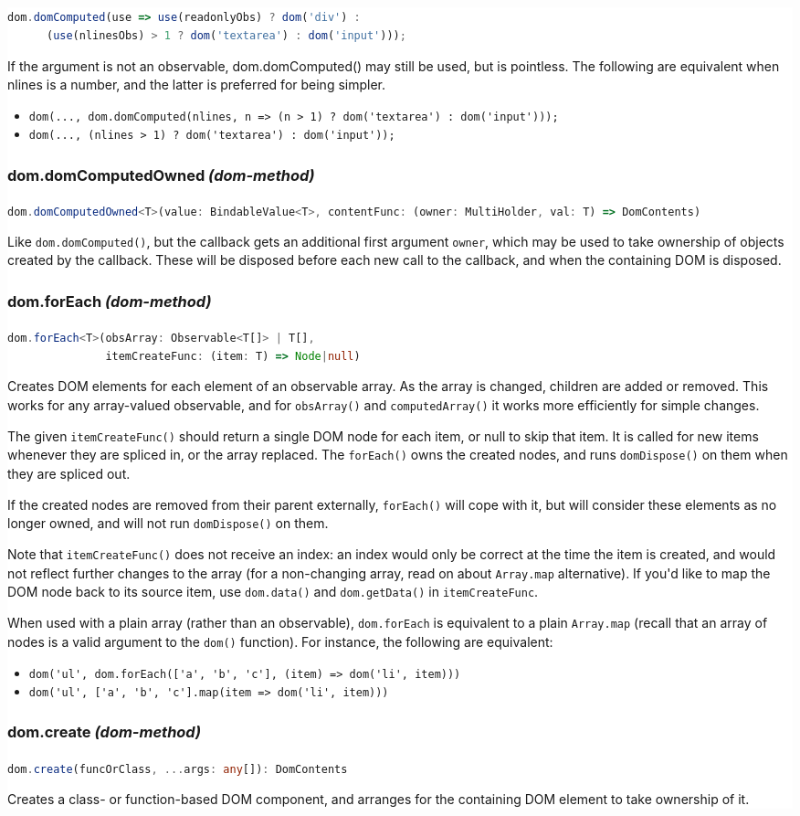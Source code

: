 ```typescript
dom.domComputed(use => use(readonlyObs) ? dom('div') :
      (use(nlinesObs) > 1 ? dom('textarea') : dom('input')));
```

If the argument is not an observable, dom.domComputed() may still be used, but is pointless. The following are equivalent when nlines is a number, and the latter is preferred for being simpler.

* `dom(..., dom.domComputed(nlines, n => (n > 1) ? dom('textarea') : dom('input')));`
* `dom(..., (nlines > 1) ? dom('textarea') : dom('input'));`

### dom.domComputedOwned _(dom-method)_
```typescript
dom.domComputedOwned<T>(value: BindableValue<T>, contentFunc: (owner: MultiHolder, val: T) => DomContents)
```

Like `dom.domComputed()`, but the callback gets an additional first argument `owner`, which may be
used to take ownership of objects created by the callback. These will be disposed before each new
call to the callback, and when the containing DOM is disposed.

### dom.forEach _(dom-method)_
```typescript
dom.forEach<T>(obsArray: Observable<T[]> | T[],
               itemCreateFunc: (item: T) => Node|null)
```

Creates DOM elements for each element of an observable array. As the array is changed, children
are added or removed. This works for any array-valued observable, and for `obsArray()` and
`computedArray()` it works more efficiently for simple changes.

The given `itemCreateFunc()` should return a single DOM node for each item, or null to skip that
item. It is called for new items whenever they are spliced in, or the array replaced. The
`forEach()` owns the created nodes, and runs `domDispose()` on them when they are spliced out.

If the created nodes are removed from their parent externally, `forEach()` will cope with it, but
will consider these elements as no longer owned, and will not run `domDispose()` on them.

Note that `itemCreateFunc()` does not receive an index: an index would only be correct at the time
the item is created, and would not reflect further changes to the array (for a non-changing array,
read on about `Array.map` alternative). If you'd like to map the DOM node back to its source item,
use `dom.data()` and `dom.getData()` in `itemCreateFunc`.

When used with a plain array (rather than an observable), `dom.forEach` is equivalent to a plain
`Array.map` (recall that an array of nodes is a valid argument to the `dom()` function). For
instance, the following are equivalent:

* `dom('ul', dom.forEach(['a', 'b', 'c'], (item) => dom('li', item)))`
* `dom('ul', ['a', 'b', 'c'].map(item => dom('li', item)))`


### dom.create _(dom-method)_
```typescript
dom.create(funcOrClass, ...args: any[]): DomContents
```

Creates a class- or function-based DOM component, and arranges for the containing DOM element to
take ownership of it.

